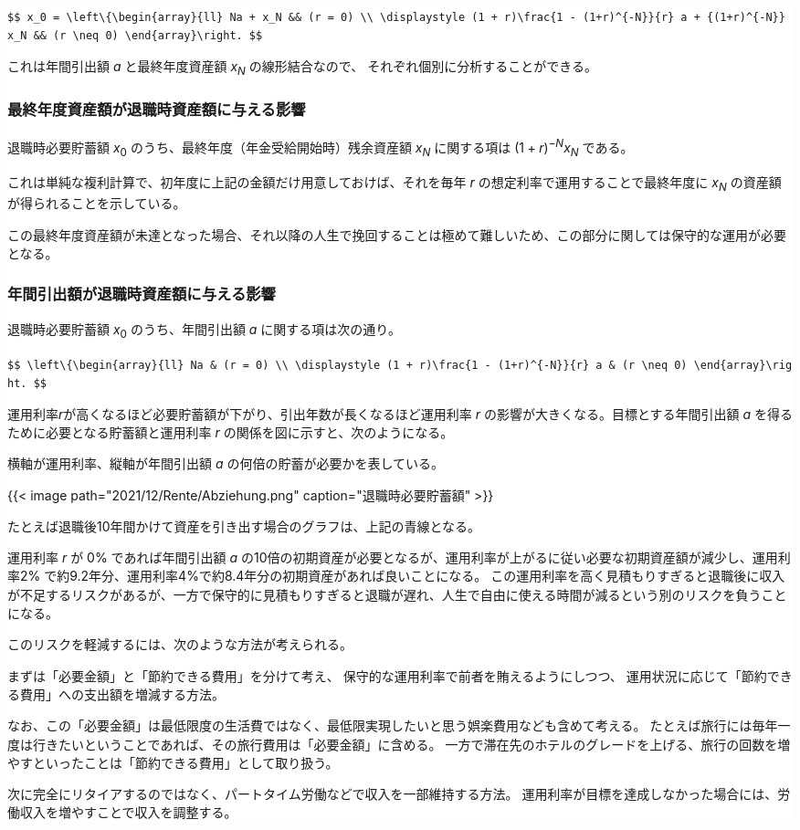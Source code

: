 `$$
x_0 = \left\{\begin{array}{ll}
Na + x_N && (r = 0) \\
\displaystyle
(1 + r)\frac{1 - (1+r)^{-N}}{r} a + {(1+r)^{-N}} x_N && (r \neq 0)
\end{array}\right.
$$`

これは年間引出額 $a$ と最終年度資産額 $x_N$ の線形結合なので、
それぞれ個別に分析することができる。

### 最終年度資産額が退職時資産額に与える影響

退職時必要貯蓄額 $x_0$ のうち、最終年度（年金受給開始時）残余資産額 $x_N$ に関する項は $(1+r)^{-N} x_N$ である。

これは単純な複利計算で、初年度に上記の金額だけ用意しておけば、それを毎年 $r$ の想定利率で運用することで最終年度に $x_N$ の資産額が得られることを示している。

この最終年度資産額が未達となった場合、それ以降の人生で挽回することは極めて難しいため、この部分に関しては保守的な運用が必要となる。

### 年間引出額が退職時資産額に与える影響

退職時必要貯蓄額 $x_0$ のうち、年間引出額 $a$ に関する項は次の通り。

`$$
\left\{\begin{array}{ll}
Na & (r = 0) \\
\displaystyle
(1 + r)\frac{1 - (1+r)^{-N}}{r} a & (r \neq 0)
\end{array}\right.
$$`

運用利率$r$が高くなるほど必要貯蓄額が下がり、引出年数が長くなるほど運用利率 $r$ の影響が大きくなる。目標とする年間引出額 $a$ を得るために必要となる貯蓄額と運用利率 $r$ の関係を図に示すと、次のようになる。

横軸が運用利率、縦軸が年間引出額 $a$ の何倍の貯蓄が必要かを表している。

{{< image
    path="2021/12/Rente/Abziehung.png"
    caption="退職時必要貯蓄額" >}}

たとえば退職後10年間かけて資産を引き出す場合のグラフは、上記の青線となる。

運用利率 $r$ が 0% であれば年間引出額 $a$ の10倍の初期資産が必要となるが、運用利率が上がるに従い必要な初期資産額が減少し、運用利率2% で約9.2年分、運用利率4%で約8.4年分の初期資産があれば良いことになる。
この運用利率を高く見積もりすぎると退職後に収入が不足するリスクがあるが、一方で保守的に見積もりすぎると退職が遅れ、人生で自由に使える時間が減るという別のリスクを負うことになる。

このリスクを軽減するには、次のような方法が考えられる。

まずは「必要金額」と「節約できる費用」を分けて考え、
保守的な運用利率で前者を賄えるようにしつつ、
運用状況に応じて「節約できる費用」への支出額を増減する方法。

なお、この「必要金額」は最低限度の生活費ではなく、最低限実現したいと思う娯楽費用なども含めて考える。
たとえば旅行には毎年一度は行きたいということであれば、その旅行費用は「必要金額」に含める。
一方で滞在先のホテルのグレードを上げる、旅行の回数を増やすといったことは「節約できる費用」として取り扱う。

次に完全にリタイアするのではなく、パートタイム労働などで収入を一部維持する方法。
運用利率が目標を達成しなかった場合には、労働収入を増やすことで収入を調整する。
